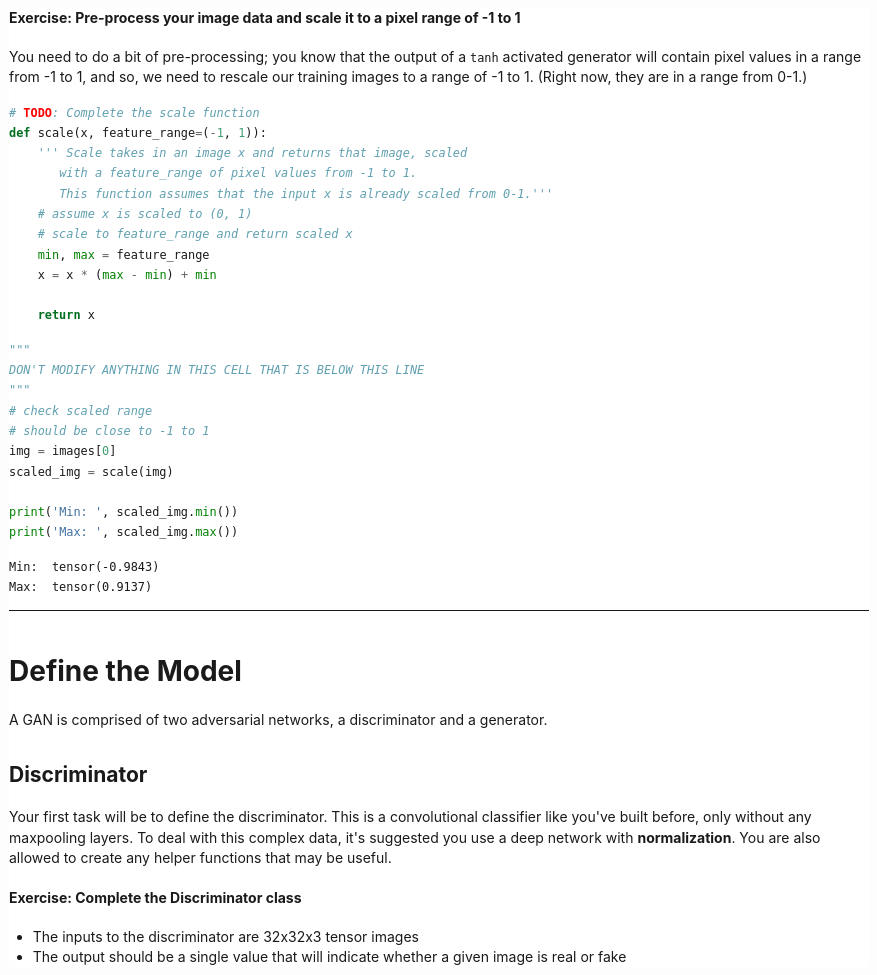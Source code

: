 #### Exercise: Pre-process your image data and scale it to a pixel range of -1 to 1

You need to do a bit of pre-processing; you know that the output of a `tanh` activated generator will contain pixel values in a range from -1 to 1, and so, we need to rescale our training images to a range of -1 to 1. (Right now, they are in a range from 0-1.)


```python
# TODO: Complete the scale function
def scale(x, feature_range=(-1, 1)):
    ''' Scale takes in an image x and returns that image, scaled
       with a feature_range of pixel values from -1 to 1. 
       This function assumes that the input x is already scaled from 0-1.'''
    # assume x is scaled to (0, 1)
    # scale to feature_range and return scaled x
    min, max = feature_range
    x = x * (max - min) + min
    
    return x

```


```python
"""
DON'T MODIFY ANYTHING IN THIS CELL THAT IS BELOW THIS LINE
"""
# check scaled range
# should be close to -1 to 1
img = images[0]
scaled_img = scale(img)

print('Min: ', scaled_img.min())
print('Max: ', scaled_img.max())
```

    Min:  tensor(-0.9843)
    Max:  tensor(0.9137)


---
# Define the Model

A GAN is comprised of two adversarial networks, a discriminator and a generator.

## Discriminator

Your first task will be to define the discriminator. This is a convolutional classifier like you've built before, only without any maxpooling layers. To deal with this complex data, it's suggested you use a deep network with **normalization**. You are also allowed to create any helper functions that may be useful.

#### Exercise: Complete the Discriminator class
* The inputs to the discriminator are 32x32x3 tensor images
* The output should be a single value that will indicate whether a given image is real or fake

